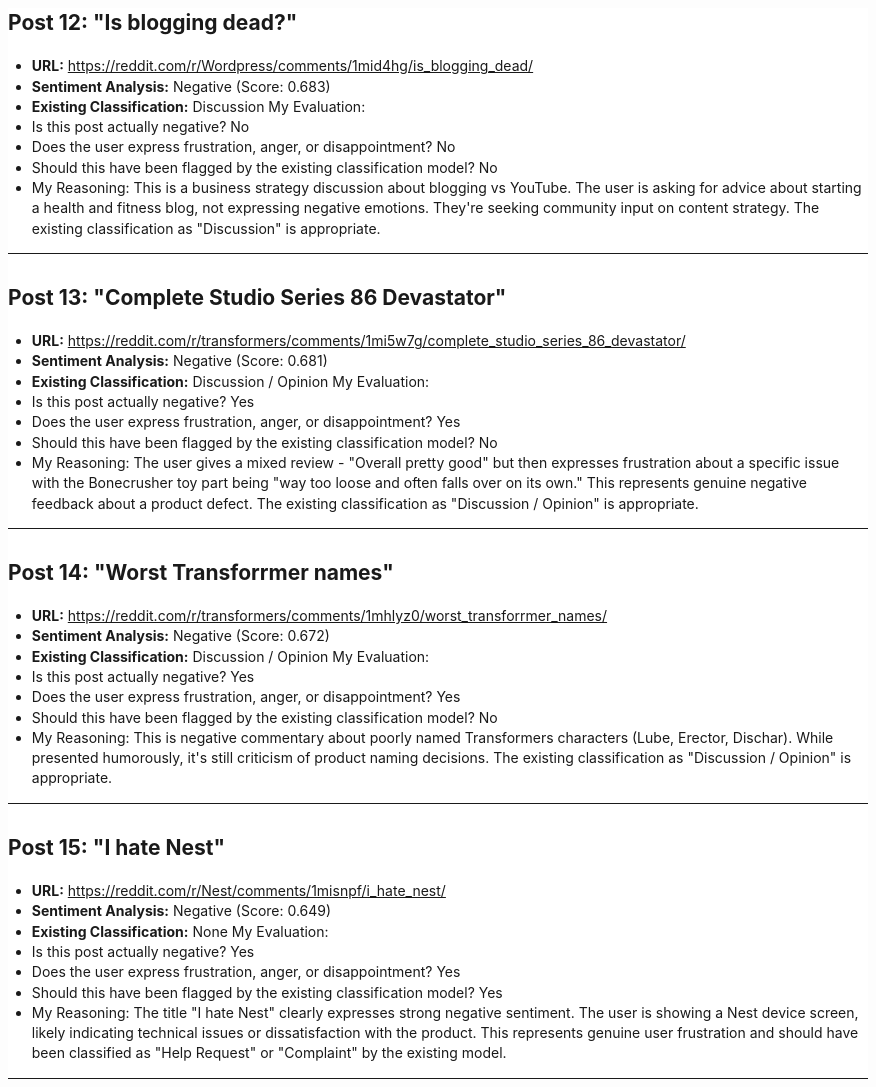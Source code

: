 
## Post 12: "Is blogging dead?"
- **URL:** https://reddit.com/r/Wordpress/comments/1mid4hg/is_blogging_dead/
- **Sentiment Analysis:** Negative (Score: 0.683)
- **Existing Classification:** Discussion
My Evaluation:
- Is this post actually negative? No
- Does the user express frustration, anger, or disappointment? No
- Should this have been flagged by the existing classification model? No
- My Reasoning: This is a business strategy discussion about blogging vs YouTube. The user is asking for advice about starting a health and fitness blog, not expressing negative emotions. They're seeking community input on content strategy. The existing classification as "Discussion" is appropriate.

---

## Post 13: "Complete Studio Series 86 Devastator"
- **URL:** https://reddit.com/r/transformers/comments/1mi5w7g/complete_studio_series_86_devastator/
- **Sentiment Analysis:** Negative (Score: 0.681)
- **Existing Classification:** Discussion / Opinion
My Evaluation:
- Is this post actually negative? Yes
- Does the user express frustration, anger, or disappointment? Yes
- Should this have been flagged by the existing classification model? No
- My Reasoning: The user gives a mixed review - "Overall pretty good" but then expresses frustration about a specific issue with the Bonecrusher toy part being "way too loose and often falls over on its own." This represents genuine negative feedback about a product defect. The existing classification as "Discussion / Opinion" is appropriate.

---

## Post 14: "Worst Transforrmer names"
- **URL:** https://reddit.com/r/transformers/comments/1mhlyz0/worst_transforrmer_names/
- **Sentiment Analysis:** Negative (Score: 0.672)
- **Existing Classification:** Discussion / Opinion
My Evaluation:
- Is this post actually negative? Yes
- Does the user express frustration, anger, or disappointment? Yes
- Should this have been flagged by the existing classification model? No
- My Reasoning: This is negative commentary about poorly named Transformers characters (Lube, Erector, Dischar). While presented humorously, it's still criticism of product naming decisions. The existing classification as "Discussion / Opinion" is appropriate.

---

## Post 15: "I hate Nest"
- **URL:** https://reddit.com/r/Nest/comments/1misnpf/i_hate_nest/
- **Sentiment Analysis:** Negative (Score: 0.649)
- **Existing Classification:** None
My Evaluation:
- Is this post actually negative? Yes
- Does the user express frustration, anger, or disappointment? Yes
- Should this have been flagged by the existing classification model? Yes
- My Reasoning: The title "I hate Nest" clearly expresses strong negative sentiment. The user is showing a Nest device screen, likely indicating technical issues or dissatisfaction with the product. This represents genuine user frustration and should have been classified as "Help Request" or "Complaint" by the existing model.

---